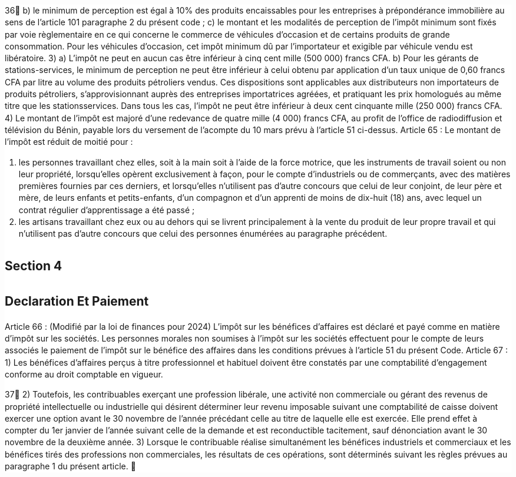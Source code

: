 36
b) le minimum de perception est égal à 10% des produits encaissables pour les
entreprises à prépondérance immobilière au sens de l’article 101 paragraphe 2 du présent
code ;
c) le montant et les modalités de perception de l’impôt minimum sont fixés par
voie règlementaire en ce qui concerne le commerce de véhicules d’occasion et de
certains produits de grande consommation. Pour les véhicules d’occasion, cet impôt
minimum dû par l’importateur et exigible par véhicule vendu est libératoire.
3) a) L’impôt ne peut en aucun cas être inférieur à cinq cent mille (500 000) francs
CFA.
b) Pour les gérants de stations-services, le minimum de perception ne peut être
inférieur à celui obtenu par application d’un taux unique de 0,60 francs CFA par litre au
volume des produits pétroliers vendus. Ces dispositions sont applicables aux distributeurs
non importateurs de produits pétroliers, s’approvisionnant auprès des entreprises
importatrices agréées, et pratiquant les prix homologués au même titre que les stationsservices. Dans tous les cas, l’impôt ne peut être inférieur à deux cent cinquante mille
(250 000) francs CFA.
4) Le montant de l’impôt est majoré d’une redevance de quatre mille (4 000) francs
CFA, au profit de l’office de radiodiffusion et télévision du Bénin, payable lors du versement
de l’acompte du 10 mars prévu à l’article 51 ci-dessus.
Article 65 : Le montant de l’impôt est réduit de moitié pour :
1) les personnes travaillant chez elles, soit à la main soit à l’aide de la force motrice,
que les instruments de travail soient ou non leur propriété, lorsqu’elles opèrent
exclusivement à façon, pour le compte d’industriels ou de commerçants, avec des
matières premières fournies par ces derniers, et lorsqu’elles n’utilisent pas d’autre concours
que celui de leur conjoint, de leur père et mère, de leurs enfants et petits-enfants, d’un
compagnon et d’un apprenti de moins de dix-huit (18) ans, avec lequel un contrat régulier
d’apprentissage a été passé ;
2) les artisans travaillant chez eux ou au dehors qui se livrent principalement à la vente
du produit de leur propre travail et qui n’utilisent pas d’autre concours que celui des
personnes énumérées au paragraphe précédent.
## Section 4
## Declaration Et Paiement
Article 66 : (Modifié par la loi de finances pour 2024) L’impôt sur les bénéfices
d’affaires est déclaré et payé comme en matière d’impôt sur les sociétés. Les personnes
morales non soumises à l’impôt sur les sociétés effectuent pour le compte de leurs associés
le paiement de l’impôt sur le bénéfice des affaires dans les conditions prévues à l’article 51
du présent Code.
Article 67 : 1) Les bénéfices d’affaires perçus à titre professionnel et habituel doivent
être constatés par une comptabilité d’engagement conforme au droit comptable en
vigueur.

37
2) Toutefois, les contribuables exerçant une profession libérale, une activité non
commerciale ou gérant des revenus de propriété intellectuelle ou industrielle qui désirent
déterminer leur revenu imposable suivant une comptabilité de caisse doivent exercer une
option avant le 30 novembre de l’année précédant celle au titre de laquelle elle est
exercée. Elle prend effet à compter du 1er janvier de l’année suivant celle de la demande
et est reconductible tacitement, sauf dénonciation avant le 30 novembre de la deuxième
année.
3) Lorsque le contribuable réalise simultanément les bénéfices industriels et
commerciaux et les bénéfices tirés des professions non commerciales, les résultats de ces
opérations, sont déterminés suivant les règles prévues au paragraphe 1 du présent article.

